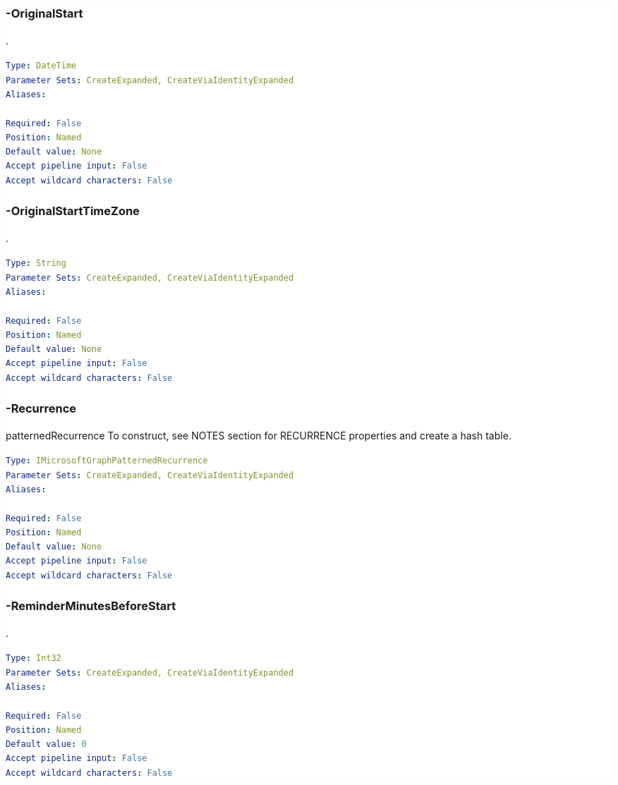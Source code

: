 ### -OriginalStart
.

```yaml
Type: DateTime
Parameter Sets: CreateExpanded, CreateViaIdentityExpanded
Aliases:

Required: False
Position: Named
Default value: None
Accept pipeline input: False
Accept wildcard characters: False
```

### -OriginalStartTimeZone
.

```yaml
Type: String
Parameter Sets: CreateExpanded, CreateViaIdentityExpanded
Aliases:

Required: False
Position: Named
Default value: None
Accept pipeline input: False
Accept wildcard characters: False
```

### -Recurrence
patternedRecurrence
To construct, see NOTES section for RECURRENCE properties and create a hash table.

```yaml
Type: IMicrosoftGraphPatternedRecurrence
Parameter Sets: CreateExpanded, CreateViaIdentityExpanded
Aliases:

Required: False
Position: Named
Default value: None
Accept pipeline input: False
Accept wildcard characters: False
```

### -ReminderMinutesBeforeStart
.

```yaml
Type: Int32
Parameter Sets: CreateExpanded, CreateViaIdentityExpanded
Aliases:

Required: False
Position: Named
Default value: 0
Accept pipeline input: False
Accept wildcard characters: False
```
